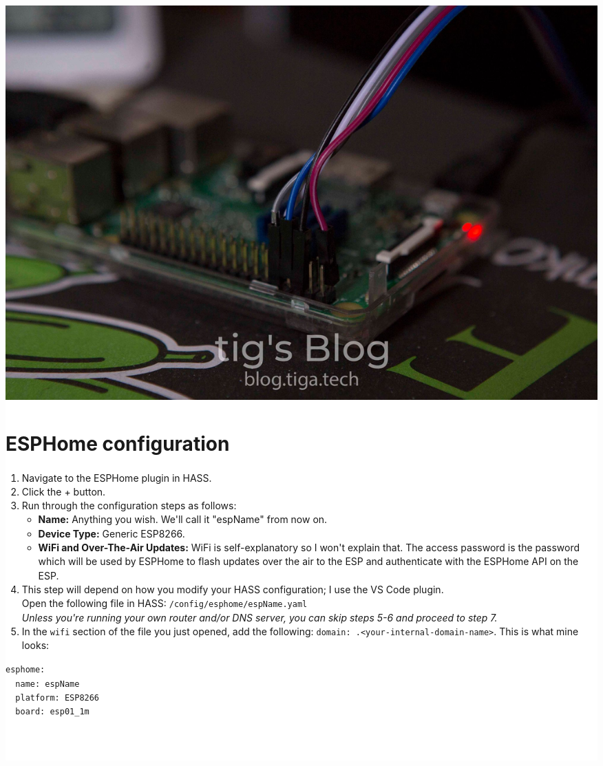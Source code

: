 <img src="5D3_6712-Blog-Watermark.jpg" loading="lazy" />

# ESPHome configuration

1. Navigate to the ESPHome plugin in HASS.
2. Click the + button.
3. Run through the configuration steps as follows:
    * **Name:** Anything you wish. We'll call it "espName" from now on.
    * **Device Type:** Generic ESP8266.
    * **WiFi and Over-The-Air Updates:** WiFi is self-explanatory so I won't explain that. The access password is the password which will be used by ESPHome to flash updates over the air to the ESP and authenticate with the ESPHome API on the ESP.
4. This step will depend on how you modify your HASS configuration; I use the VS Code plugin.  
    Open the following file in HASS: `/config/esphome/espName.yaml`  
    *Unless you're running your own router and/or DNS server, you can skip steps 5-6 and proceed to step 7.*
5. In the `wifi` section of the file you just opened, add the following: `domain: .<your-internal-domain-name>`. This is what mine looks:

<pre class="language-yaml" data-line="10">
<code>esphome:
  name: espName
  platform: ESP8266
  board: esp01_1m
